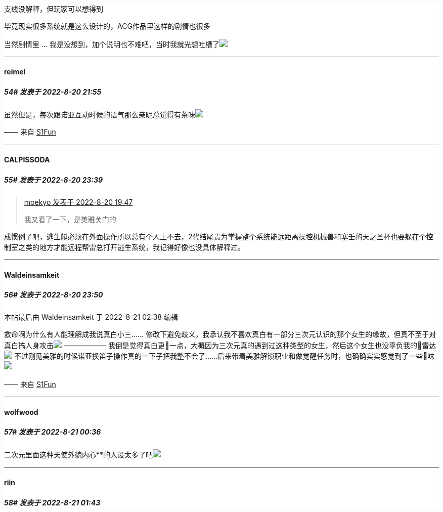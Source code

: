 支线没解释，但玩家可以想得到

毕竟现实很多系统就是这么设计的，ACG作品里这样的剧情也很多

当然剧情里 ...</blockquote>
我是没想到，加个说明也不难吧，当时我就光想吐槽了<img src="https://static.saraba1st.com/image/smiley/face2017/091.png" referrerpolicy="no-referrer">

*****

####  reimei  
##### 54#       发表于 2022-8-20 21:55

虽然但是，每次跟诺亚互动时候的语气那么亲昵总觉得有茶味<img src="https://static.saraba1st.com/image/smiley/face2017/019.png" referrerpolicy="no-referrer">

—— 来自 [S1Fun](https://s1fun.koalcat.com)

*****

####  CALPISSODA  
##### 55#       发表于 2022-8-20 23:39

<blockquote><a href="httphttps://bbs.saraba1st.com/2b/forum.php?mod=redirect&amp;goto=findpost&amp;pid=57150562&amp;ptid=2088040" target="_blank">moekyo 发表于 2022-8-20 19:47</a>

我又看了一下，是美雅关门的</blockquote>
成惯例了吧，逃生艇必须在外面操作所以总有个人上不去，2代结尾贵为掌握整个系统能远距离操控机械兽和塞壬的天之圣杯也要躲在个控制室之类的地方才能远程帮雷总打开逃生系统，我记得好像也没具体解释过。

*****

####  Waldeinsamkeit  
##### 56#       发表于 2022-8-20 23:50

 本帖最后由 Waldeinsamkeit 于 2022-8-21 02:38 编辑 

救命啊为什么有人能理解成我说真白小三……
修改下避免歧义，我承认我不喜欢真白有一部分三次元认识的那个女生的缘故，但真不至于对真白搞人身攻击<img src="https://static.saraba1st.com/image/smiley/face2017/068.png" referrerpolicy="no-referrer">
——————
我倒是觉得真白更🍵一点，大概因为三次元真的遇到过这种类型的女生，然后这个女生也没辜负我的🍵雷达<img src="https://static.saraba1st.com/image/smiley/face2017/001.png" referrerpolicy="no-referrer">
不过刚见美雅的时候诺亚换笛子操作真的一下子把我整不会了……后来带着美雅解锁职业和做觉醒任务时，也确确实实感觉到了一些🍵味<img src="https://static.saraba1st.com/image/smiley/face2017/068.png" referrerpolicy="no-referrer">

—— 来自 [S1Fun](https://s1fun.koalcat.com)

*****

####  wolfwood  
##### 57#       发表于 2022-8-21 00:36

二次元里面这种天使外貌内心**的人设太多了吧<img src="https://static.saraba1st.com/image/smiley/face2017/068.png" referrerpolicy="no-referrer">

*****

####  riin  
##### 58#       发表于 2022-8-21 01:43
